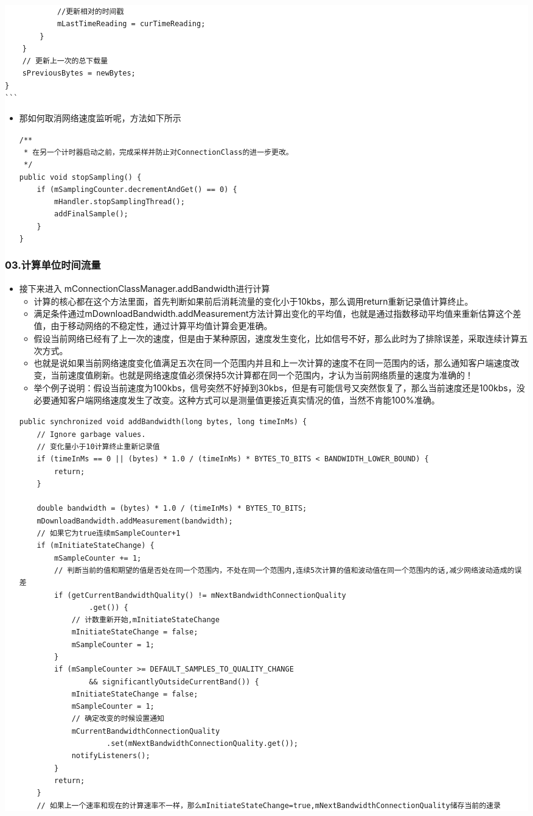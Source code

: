                 //更新相对的时间戳
                mLastTimeReading = curTimeReading;
            }
        }
        // 更新上一次的总下载量
        sPreviousBytes = newBytes;
    }
    ```
- 那如何取消网络速度监听呢，方法如下所示
    ```
    /**
     * 在另一个计时器启动之前，完成采样并防止对ConnectionClass的进一步更改。
     */
    public void stopSampling() {
        if (mSamplingCounter.decrementAndGet() == 0) {
            mHandler.stopSamplingThread();
            addFinalSample();
        }
    }
    ```


### 03.计算单位时间流量
- 接下来进入 mConnectionClassManager.addBandwidth进行计算
    - 计算的核心都在这个方法里面，首先判断如果前后消耗流量的变化小于10kbs，那么调用return重新记录值计算终止。
    - 满足条件通过mDownloadBandwidth.addMeasurement方法计算出变化的平均值，也就是通过指数移动平均值来重新估算这个差值，由于移动网络的不稳定性，通过计算平均值计算会更准确。
    - 假设当前网络已经有了上一次的速度，但是由于某种原因，速度发生变化，比如信号不好，那么此时为了排除误差，采取连续计算五次方式。
    - 也就是说如果当前网络速度变化值满足五次在同一个范围内并且和上一次计算的速度不在同一范围内的话，那么通知客户端速度改变，当前速度值刷新。也就是网络速度值必须保持5次计算都在同一个范围内，才认为当前网络质量的速度为准确的！
    - 举个例子说明：假设当前速度为100kbs，信号突然不好掉到30kbs，但是有可能信号又突然恢复了，那么当前速度还是100kbs，没必要通知客户端网络速度发生了改变。这种方式可以是测量值更接近真实情况的值，当然不肯能100%准确。
    ```
    public synchronized void addBandwidth(long bytes, long timeInMs) {
        // Ignore garbage values.
        // 变化量小于10计算终止重新记录值
        if (timeInMs == 0 || (bytes) * 1.0 / (timeInMs) * BYTES_TO_BITS < BANDWIDTH_LOWER_BOUND) {
            return;
        }

        double bandwidth = (bytes) * 1.0 / (timeInMs) * BYTES_TO_BITS;
        mDownloadBandwidth.addMeasurement(bandwidth);
        // 如果它为true连续mSampleCounter+1
        if (mInitiateStateChange) {
            mSampleCounter += 1;
            // 判断当前的值和期望的值是否处在同一个范围内，不处在同一个范围内,连续5次计算的值和波动值在同一个范围内的话,减少网络波动造成的误差
            if (getCurrentBandwidthQuality() != mNextBandwidthConnectionQuality
                    .get()) {
                // 计数重新开始,mInitiateStateChange
                mInitiateStateChange = false;
                mSampleCounter = 1;
            }
            if (mSampleCounter >= DEFAULT_SAMPLES_TO_QUALITY_CHANGE
                    && significantlyOutsideCurrentBand()) {
                mInitiateStateChange = false;
                mSampleCounter = 1;
                // 确定改变的时候设置通知
                mCurrentBandwidthConnectionQuality
                        .set(mNextBandwidthConnectionQuality.get());
                notifyListeners();
            }
            return;
        }
        // 如果上一个速率和现在的计算速率不一样，那么mInitiateStateChange=true,mNextBandwidthConnectionQuality储存当前的速录
